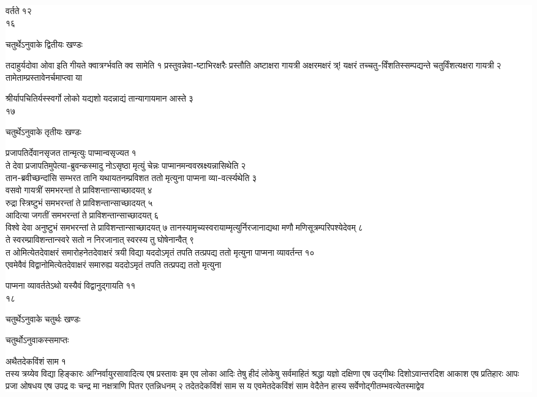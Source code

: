 वर्तते १२   
१६

चतुर्थेऽनुवाके द्वितीयः खण्डः 

तदाहुर्यदोवा ओवा इति गीयते क्वात्रर्ग्भवति क्व सामेति १
प्रस्तुवन्नेवा-ष्टाभिरक्षरैः प्रस्तौति
अष्टाक्षरा गायत्री अक्षरमक्षरं त्र्\! यक्षरं
तच्चतु-र्विंशतिस्सम्पद्यन्ते
चतुर्विंशत्यक्षरा गायत्री २   
तामेताम्प्रस्तावेनर्चमाप्त्वा या 

श्रीर्यापचितिर्यस्स्वर्गो लोको यद्यशो यदन्नाद्यं तान्यागायमान आस्ते ३   
१७

चतुर्थेऽनुवाके तृतीयः खण्डः 

 

प्रजापतिर्देवानसृजत तान्मृत्युः पाप्मान्वसृज्यत १   
ते देवा
प्रजापतिमुपेत्या-ब्रुवन्कस्मादु नोऽसृष्ठा
मृत्युं चेन्नः पाप्मानमन्ववस्रक्ष्यन्नासिथेति २   
तान-ब्रवीच्छन्दांसि
सम्भरत तानि यथायतनम्प्रविशत ततो मृत्युना पाप्मना व्या-वर्त्स्यथेति
३   
वसवो गायत्रीं समभरन्तां ते प्राविशन्तान्साच्छादयत् ४   
रुद्रा
स्त्रिष्टुभं समभरन्तां ते प्राविशन्तान्साच्छादयत्
५   
आदित्या जगतीं समभरन्तां ते प्राविशन्तान्साच्छादयत् ६   
विश्वे देवा
अनुष्टुभं समभरन्तां ते प्राविशन्तान्साच्छादयत् ७
तानस्यामृच्यस्वरायाम्मृत्युर्निरजानाद्यथा
मणौ मणिसूत्रम्परिपश्येदेवम् ८   
ते स्वरम्प्राविशन्तान्स्वरे सतो न
निरजानात् स्वरस्य तु घोषेनान्वैत् ९   
त
ओमित्येतदेवाक्षरं समारोहनेतदेवाक्षरं
त्रयी विद्या यददोऽमृतं तपति तत्प्रपद्य ततो मृत्युना पाप्मना
व्यावर्तन्त १०   
एवमेवैवं विद्वानोमित्येतदेवाक्षरं
समारुह्य यददोऽमृतं तपति तत्प्रपद्य ततो मृत्युना 

पाप्मना व्यावर्ततेऽथो यस्यैवं विद्वानुद्गायति ११   
१८   


चतुर्थेऽनुवाके चतुर्थः खण्डः

चतुर्थोऽनुवाकस्समाप्तः 

 

अथैतदेकविंशं साम १   
तस्य त्रय्येव विद्या हिङ्कारः अग्निर्वायुरसावादित्य
एष प्रस्तावः इम एव लोका आदिः तेषु हीदं लोकेषु सर्वमाहितं श्रद्धा
यज्ञो दक्षिणा एष उद्गीथः दिशोऽवान्तरदिश आकाश एष प्रतिहारः आपः
प्रजा ओषधय एष उपद्र वः चन्द्र मा नक्षत्राणि पितर एतन्निधनम् २
तदेतदेकविंशं साम स य एवमेतदेकविंशं साम वेदैतेन हास्य
सर्वेणोद्गीतम्भवत्येतस्माद्वेव 
